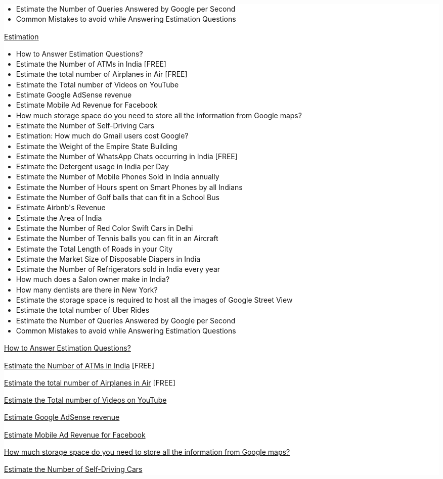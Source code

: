 * Estimate the Number of Queries Answered by Google per Second
* Common Mistakes to avoid while Answering Estimation Questions

[Estimation](https://www.mypminterview.com/p/guess-estimation-data-to-remember)

* How to Answer Estimation Questions?
* Estimate the Number of ATMs in India [FREE]
* Estimate the total number of Airplanes in Air [FREE]
* Estimate the Total number of Videos on YouTube
* Estimate Google AdSense revenue
* Estimate Mobile Ad Revenue for Facebook
* How much storage space do you need to store all the information from Google maps?
* Estimate the Number of Self-Driving Cars
* Estimation: How much do Gmail users cost Google?
* Estimate the Weight of the Empire State Building
* Estimate the Number of WhatsApp Chats occurring in India [FREE]
* Estimate the Detergent usage in India per Day
* Estimate the Number of Mobile Phones Sold in India annually
* Estimate the Number of Hours spent on Smart Phones by all Indians
* Estimate the Number of Golf balls that can fit in a School Bus
* Estimate Airbnb's Revenue
* Estimate the Area of India
* Estimate the Number of Red Color Swift Cars in Delhi
* Estimate the Number of Tennis balls you can fit in an Aircraft
* Estimate the Total Length of Roads in your City
* Estimate the Market Size of Disposable Diapers in India
* Estimate the Number of Refrigerators sold in India every year
* How much does a Salon owner make in India?
* How many dentists are there in New York?
* Estimate the storage space is required to host all the images of Google Street View
* Estimate the total number of Uber Rides
* Estimate the Number of Queries Answered by Google per Second
* Common Mistakes to avoid while Answering Estimation Questions

[How to Answer Estimation Questions?](https://www.mypminterview.com/p/how-to-answer-estimation-questions)

[Estimate the Number of ATMs in India](https://www.mypminterview.com/p/estimate-number-of-atms-in-india) [FREE]

[Estimate the total number of Airplanes in Air](https://www.mypminterview.com/p/estimation-number-of-airplanes-in-air) [FREE]

[Estimate the Total number of Videos on YouTube](https://www.mypminterview.com/p/estimate-total-number-of-videos-on-youtube?s=w)

[Estimate Google AdSense revenue](https://www.mypminterview.com/p/product-estimate-google-adsense-revenue)

[Estimate Mobile Ad Revenue for Facebook](https://www.mypminterview.com/p/product-estimate-mobile-ad-revenue-for-facebook)

[How much storage space do you need to store all the information from Google maps?](https://www.mypminterview.com/p/estimation-storage-space-to-store-google-maps)

[Estimate the Number of Self-Driving Cars](https://www.mypminterview.com/p/estimate-number-of-self-driving-cars)
